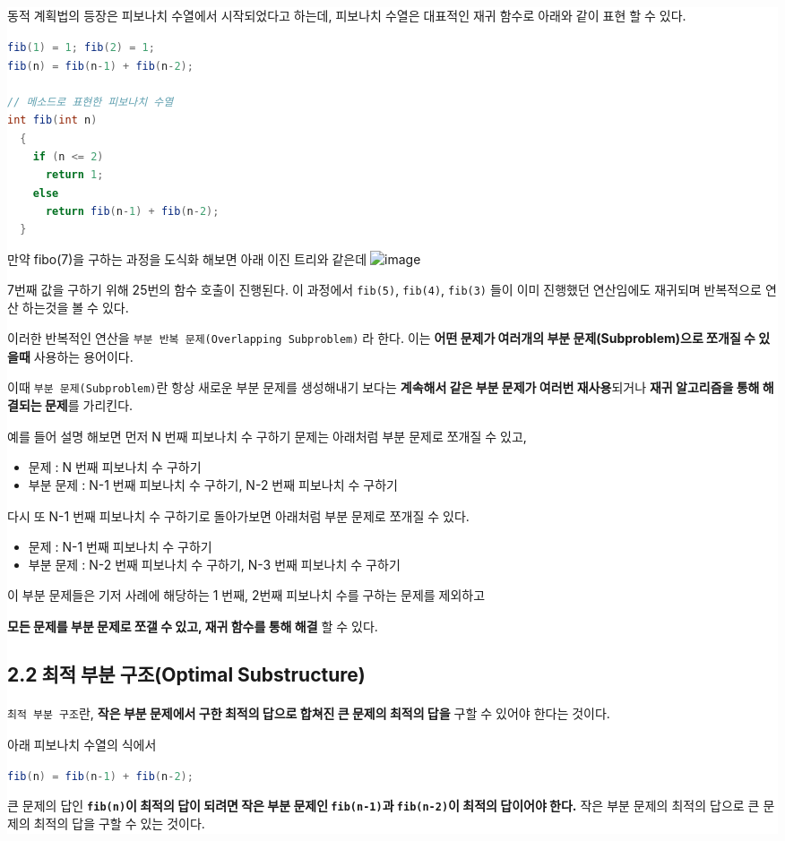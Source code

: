 동적 계획법의 등장은 피보나치 수열에서 시작되었다고 하는데,
피보나치 수열은 대표적인 재귀 함수로 아래와 같이 표현 할 수 있다.

~~~java
fib(1) = 1; fib(2) = 1;
fib(n) = fib(n-1) + fib(n-2);

// 메소드로 표현한 피보나치 수열
int fib(int n)
  {
    if (n <= 2) 
      return 1;
    else
      return fib(n-1) + fib(n-2);
  }
~~~

만약 fibo(7)을 구하는 과정을 도식화 해보면 아래 이진 트리와 같은데
![image](https://user-images.githubusercontent.com/48559894/211929819-be44f6f9-0d89-4201-9002-3ddd3adc3a15.png)

7번째 값을 구하기 위해 25번의 함수 호출이 진행된다.
이 과정에서 `fib(5)`, `fib(4)`, `fib(3)` 들이 이미 진행했던 연산임에도 재귀되며
반복적으로 연산 하는것을 볼 수 있다.




이러한 반복적인 연산을 `부분 반복 문제(Overlapping Subproblem)` 라 한다.
이는 **어떤 문제가 여러개의 부분 문제(Subproblem)으로 쪼개질 수 있을때** 사용하는 용어이다.

이때 `부분 문제(Subproblem)`란 항상 새로운 부분 문제를 생성해내기 보다는 **계속해서 같은 부분 문제가 여러번 재사용**되거나 **재귀 알고리즘을 통해 해결되는 문제**를 가리킨다.

예를 들어 설명 해보면 먼저 N 번째 피보나치 수 구하기 문제는 아래처럼 부분 문제로 쪼개질 수 있고,
- 문제 : N 번째 피보나치 수 구하기
- 부분 문제 : N-1 번째 피보나치 수 구하기, N-2 번째 피보나치 수 구하기

다시 또 N-1 번째 피보나치 수 구하기로 돌아가보면 아래처럼 부분 문제로 쪼개질 수 있다.
- 문제 : N-1 번째 피보나치 수 구하기
- 부분 문제 : N-2 번째 피보나치 수 구하기, N-3 번째 피보나치 수 구하기

이 부분 문제들은 기저 사례에 해당하는 1 번째, 2번째 피보나치 수를 구하는 문제를 제외하고

**모든 문제를 부분 문제로 쪼갤 수 있고, 재귀 함수를 통해 해결** 할 수 있다.


## 2.2 최적 부분 구조(Optimal Substructure)


`최적 부분 구조`란, **작은 부분 문제에서 구한 최적의 답으로 합쳐진 큰 문제의 최적의 답을** 구할 수 있어야 한다는 것이다.

아래 피보나치 수열의 식에서
~~~java
fib(n) = fib(n-1) + fib(n-2);
~~~

큰 문제의 답인 **`fib(n)`이 최적의 답이 되려면 작은 부분 문제인 `fib(n-1)`과 `fib(n-2)`이 최적의 답이어야 한다.**
작은 부분 문제의 최적의 답으로 큰 문제의 최적의 답을 구할 수 있는 것이다.
